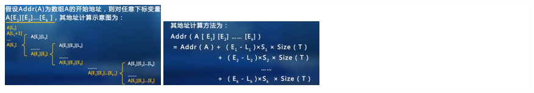  <img src="编译原理.assets/截屏2020-11-22 下午4.36.03.png" alt="截屏2020-11-22 下午4.36.03" style="zoom:25%;" />

 <img src="编译原理.assets/截屏2020-11-22 下午4.39.36.png" alt="截屏2020-11-22 下午4.39.36" style="zoom:25%;" />

